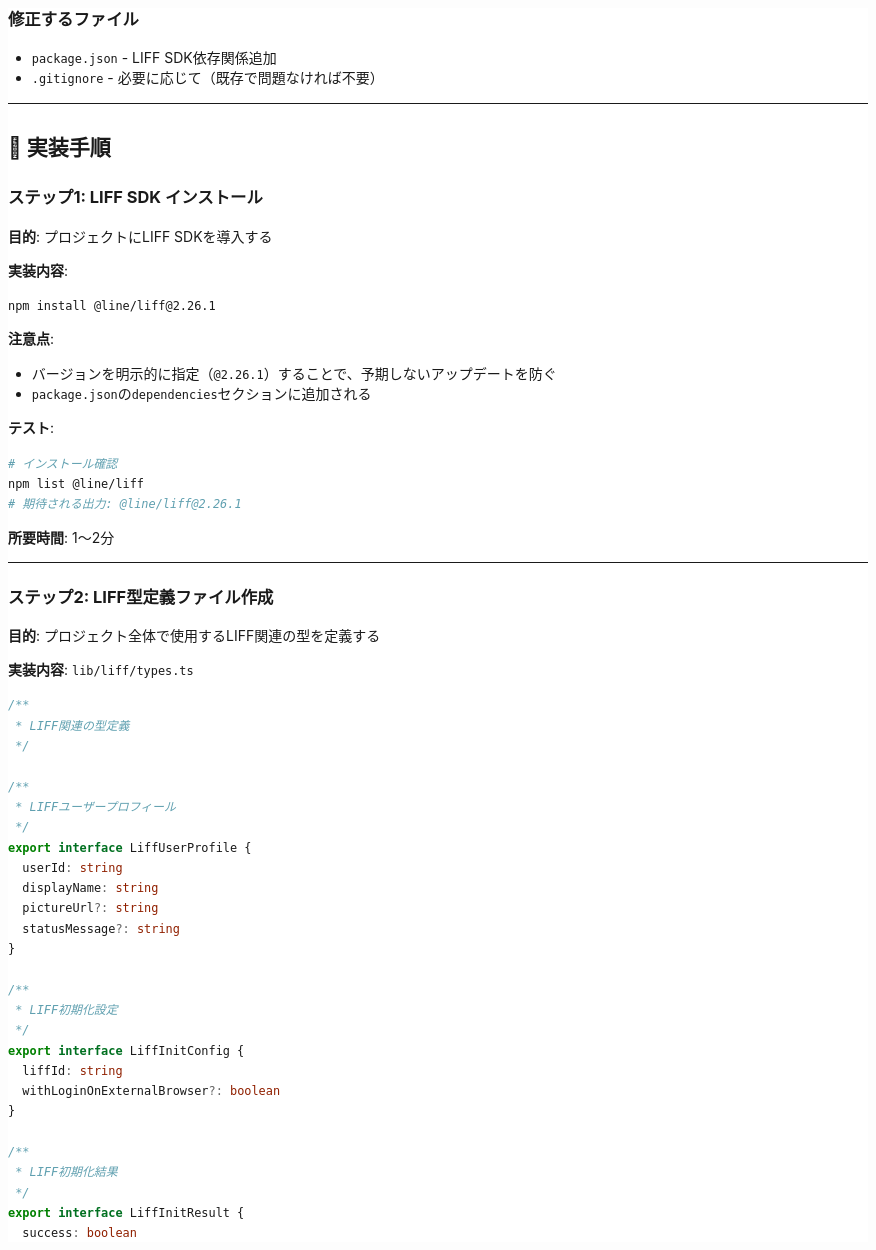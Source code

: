 ### 修正するファイル

- `package.json` - LIFF SDK依存関係追加
- `.gitignore` - 必要に応じて（既存で問題なければ不要）

---

## 🚀 実装手順

### ステップ1: LIFF SDK インストール

**目的**: プロジェクトにLIFF SDKを導入する

**実装内容**:

```bash
npm install @line/liff@2.26.1
```

**注意点**:
- バージョンを明示的に指定（`@2.26.1`）することで、予期しないアップデートを防ぐ
- `package.json`の`dependencies`セクションに追加される

**テスト**:
```bash
# インストール確認
npm list @line/liff
# 期待される出力: @line/liff@2.26.1
```

**所要時間**: 1〜2分

---

### ステップ2: LIFF型定義ファイル作成

**目的**: プロジェクト全体で使用するLIFF関連の型を定義する

**実装内容**: `lib/liff/types.ts`

```typescript
/**
 * LIFF関連の型定義
 */

/**
 * LIFFユーザープロフィール
 */
export interface LiffUserProfile {
  userId: string
  displayName: string
  pictureUrl?: string
  statusMessage?: string
}

/**
 * LIFF初期化設定
 */
export interface LiffInitConfig {
  liffId: string
  withLoginOnExternalBrowser?: boolean
}

/**
 * LIFF初期化結果
 */
export interface LiffInitResult {
  success: boolean
```